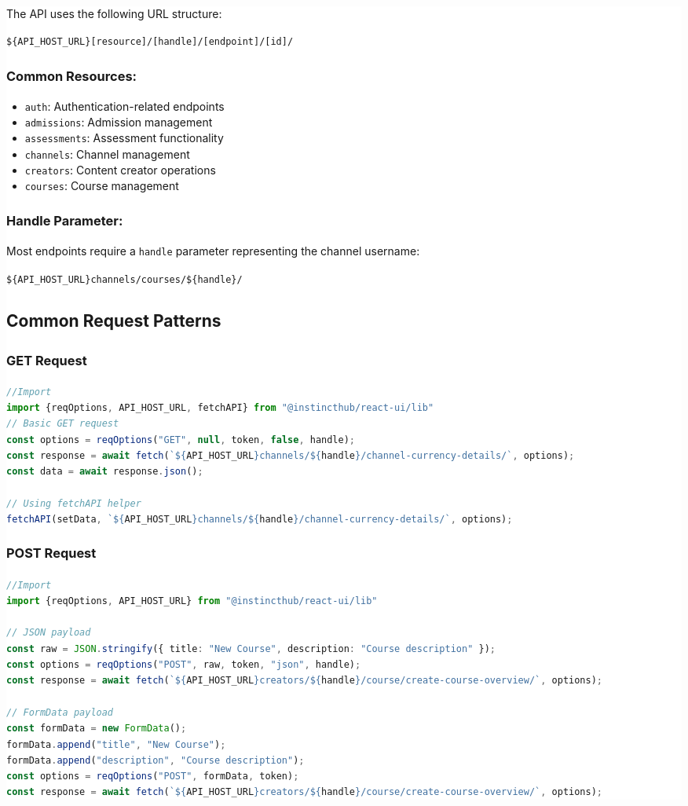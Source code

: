 The API uses the following URL structure:

```
${API_HOST_URL}[resource]/[handle]/[endpoint]/[id]/
```

### Common Resources:
- `auth`: Authentication-related endpoints
- `admissions`: Admission management
- `assessments`: Assessment functionality
- `channels`: Channel management
- `creators`: Content creator operations
- `courses`: Course management

### Handle Parameter:
Most endpoints require a `handle` parameter representing the channel username:
```
${API_HOST_URL}channels/courses/${handle}/
```

## Common Request Patterns

### GET Request

```typescript
//Import
import {reqOptions, API_HOST_URL, fetchAPI} from "@instincthub/react-ui/lib"
// Basic GET request
const options = reqOptions("GET", null, token, false, handle);
const response = await fetch(`${API_HOST_URL}channels/${handle}/channel-currency-details/`, options);
const data = await response.json();

// Using fetchAPI helper
fetchAPI(setData, `${API_HOST_URL}channels/${handle}/channel-currency-details/`, options);
```

### POST Request

```typescript
//Import
import {reqOptions, API_HOST_URL} from "@instincthub/react-ui/lib"

// JSON payload
const raw = JSON.stringify({ title: "New Course", description: "Course description" });
const options = reqOptions("POST", raw, token, "json", handle);
const response = await fetch(`${API_HOST_URL}creators/${handle}/course/create-course-overview/`, options);

// FormData payload
const formData = new FormData();
formData.append("title", "New Course");
formData.append("description", "Course description");
const options = reqOptions("POST", formData, token);
const response = await fetch(`${API_HOST_URL}creators/${handle}/course/create-course-overview/`, options);
```
